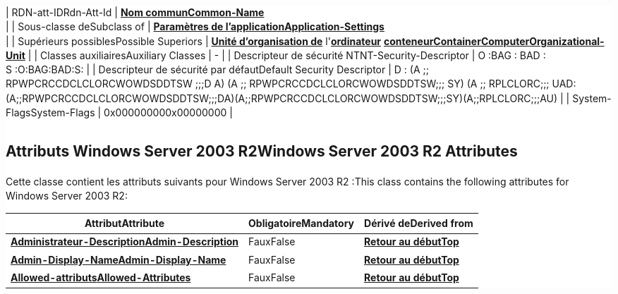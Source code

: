 | <span data-ttu-id="c627d-473">RDN-att-ID</span><span class="sxs-lookup"><span data-stu-id="c627d-473">Rdn-Att-Id</span></span>                  | [<span data-ttu-id="c627d-474">**Nom commun**</span><span class="sxs-lookup"><span data-stu-id="c627d-474">**Common-Name**</span></span>](a-cn.md)<br/>                                                                            |
| <span data-ttu-id="c627d-475">Sous-classe de</span><span class="sxs-lookup"><span data-stu-id="c627d-475">Subclass of</span></span>                 | [<span data-ttu-id="c627d-476">**Paramètres de l’application**</span><span class="sxs-lookup"><span data-stu-id="c627d-476">**Application-Settings**</span></span>](c-applicationsettings.md)<br/>                                                  |
| <span data-ttu-id="c627d-477">Supérieurs possibles</span><span class="sxs-lookup"><span data-stu-id="c627d-477">Possible Superiors</span></span>          | <span data-ttu-id="c627d-478">[**Unité d’organisation de**](c-organizationalunit.md) l'[**ordinateur**](c-computer.md) [**conteneur**](c-container.md)</span><span class="sxs-lookup"><span data-stu-id="c627d-478">[**Container**](c-container.md)[**Computer**](c-computer.md)[**Organizational-Unit**](c-organizationalunit.md)</span></span> |
| <span data-ttu-id="c627d-479">Classes auxiliaires</span><span class="sxs-lookup"><span data-stu-id="c627d-479">Auxiliary Classes</span></span>           | \-                                                                                                                |
| <span data-ttu-id="c627d-480">Descripteur de sécurité NT</span><span class="sxs-lookup"><span data-stu-id="c627d-480">NT-Security-Descriptor</span></span>      | <span data-ttu-id="c627d-481">O :BAG : BAD : S :</span><span class="sxs-lookup"><span data-stu-id="c627d-481">O:BAG:BAD:S:</span></span>                                                                                                      |
| <span data-ttu-id="c627d-482">Descripteur de sécurité par défaut</span><span class="sxs-lookup"><span data-stu-id="c627d-482">Default Security Descriptor</span></span> | <span data-ttu-id="c627d-483">D : (A ;; RPWPCRCCDCLCLORCWOWDSDDTSW ;;;D A) (A ;; RPWPCRCCDCLCLORCWOWDSDDTSW;;; SY) (A ;; RPLCLORC;;; UA</span><span class="sxs-lookup"><span data-stu-id="c627d-483">D:(A;;RPWPCRCCDCLCLORCWOWDSDDTSW;;;DA)(A;;RPWPCRCCDCLCLORCWOWDSDDTSW;;;SY)(A;;RPLCLORC;;;AU)</span></span>                      |
| <span data-ttu-id="c627d-484">System-Flags</span><span class="sxs-lookup"><span data-stu-id="c627d-484">System-Flags</span></span>                | <span data-ttu-id="c627d-485">0x00000000</span><span class="sxs-lookup"><span data-stu-id="c627d-485">0x00000000</span></span>                                                                                                        |



## <a name="windows-server-2003-r2-attributes"></a><span data-ttu-id="c627d-486">Attributs Windows Server 2003 R2</span><span class="sxs-lookup"><span data-stu-id="c627d-486">Windows Server 2003 R2 Attributes</span></span>

<span data-ttu-id="c627d-487">Cette classe contient les attributs suivants pour Windows Server 2003 R2 :</span><span class="sxs-lookup"><span data-stu-id="c627d-487">This class contains the following attributes for Windows Server 2003 R2:</span></span>



| <span data-ttu-id="c627d-488">Attribut</span><span class="sxs-lookup"><span data-stu-id="c627d-488">Attribute</span></span>                                                                   | <span data-ttu-id="c627d-489">Obligatoire</span><span class="sxs-lookup"><span data-stu-id="c627d-489">Mandatory</span></span> | <span data-ttu-id="c627d-490">Dérivé de</span><span class="sxs-lookup"><span data-stu-id="c627d-490">Derived from</span></span>                                                     |
|-----------------------------------------------------------------------------|-----------|------------------------------------------------------------------|
| [<span data-ttu-id="c627d-491">**Administrateur-Description**</span><span class="sxs-lookup"><span data-stu-id="c627d-491">**Admin-Description**</span></span>](a-admindescription.md)                             | <span data-ttu-id="c627d-492">Faux</span><span class="sxs-lookup"><span data-stu-id="c627d-492">False</span></span>     | [<span data-ttu-id="c627d-493">**Retour au début**</span><span class="sxs-lookup"><span data-stu-id="c627d-493">**Top**</span></span>](c-top.md)<br/>                                  |
| [<span data-ttu-id="c627d-494">**Admin-Display-Name**</span><span class="sxs-lookup"><span data-stu-id="c627d-494">**Admin-Display-Name**</span></span>](a-admindisplayname.md)                            | <span data-ttu-id="c627d-495">Faux</span><span class="sxs-lookup"><span data-stu-id="c627d-495">False</span></span>     | [<span data-ttu-id="c627d-496">**Retour au début**</span><span class="sxs-lookup"><span data-stu-id="c627d-496">**Top**</span></span>](c-top.md)<br/>                                  |
| [<span data-ttu-id="c627d-497">**Allowed-attributs**</span><span class="sxs-lookup"><span data-stu-id="c627d-497">**Allowed-Attributes**</span></span>](a-allowedattributes.md)                           | <span data-ttu-id="c627d-498">Faux</span><span class="sxs-lookup"><span data-stu-id="c627d-498">False</span></span>     | [<span data-ttu-id="c627d-499">**Retour au début**</span><span class="sxs-lookup"><span data-stu-id="c627d-499">**Top**</span></span>](c-top.md)<br/>                                  |